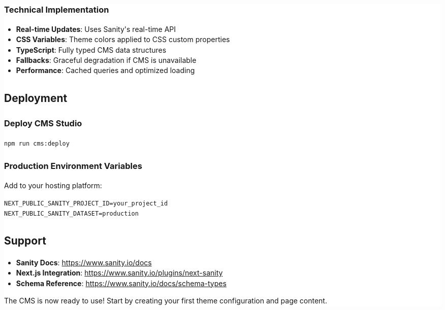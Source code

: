 ### Technical Implementation

- **Real-time Updates**: Uses Sanity's real-time API
- **CSS Variables**: Theme colors applied to CSS custom properties
- **TypeScript**: Fully typed CMS data structures
- **Fallbacks**: Graceful degradation if CMS is unavailable
- **Performance**: Cached queries and optimized loading

## Deployment

### Deploy CMS Studio

```bash
npm run cms:deploy
```

### Production Environment Variables

Add to your hosting platform:

```
NEXT_PUBLIC_SANITY_PROJECT_ID=your_project_id
NEXT_PUBLIC_SANITY_DATASET=production
```

## Support

- **Sanity Docs**: https://www.sanity.io/docs
- **Next.js Integration**: https://www.sanity.io/plugins/next-sanity
- **Schema Reference**: https://www.sanity.io/docs/schema-types

The CMS is now ready to use! Start by creating your first theme configuration and page content.